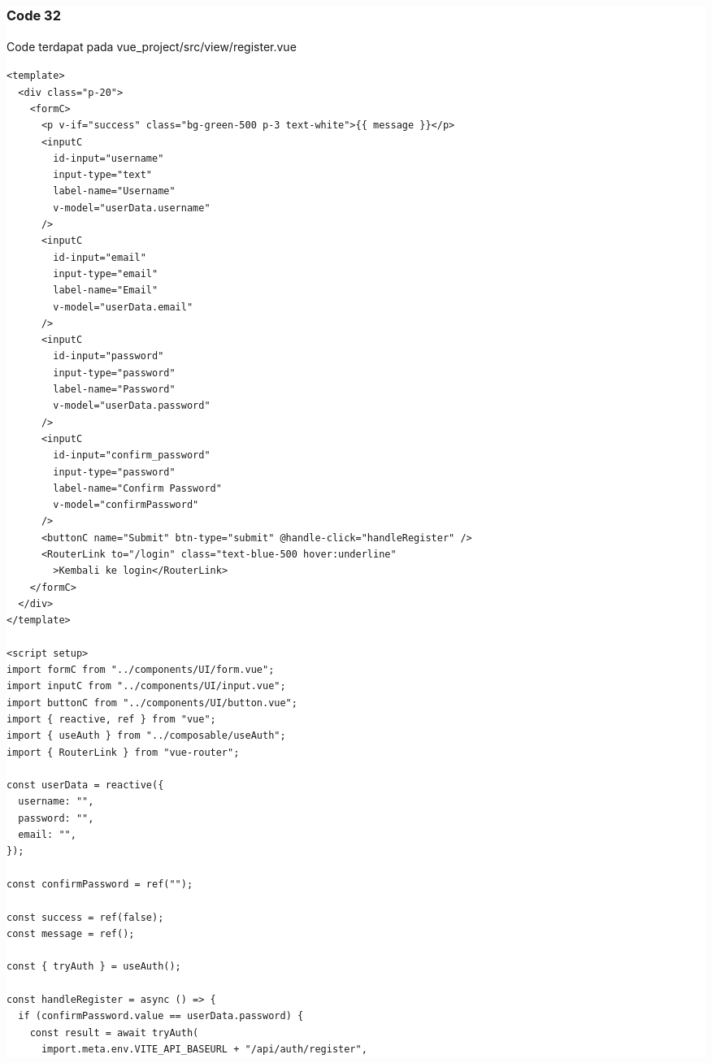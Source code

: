 ### Code 32
Code terdapat pada vue_project/src/view/register.vue
```
<template>
  <div class="p-20">
    <formC>
      <p v-if="success" class="bg-green-500 p-3 text-white">{{ message }}</p>
      <inputC
        id-input="username"
        input-type="text"
        label-name="Username"
        v-model="userData.username"
      />
      <inputC
        id-input="email"
        input-type="email"
        label-name="Email"
        v-model="userData.email"
      />
      <inputC
        id-input="password"
        input-type="password"
        label-name="Password"
        v-model="userData.password"
      />
      <inputC
        id-input="confirm_password"
        input-type="password"
        label-name="Confirm Password"
        v-model="confirmPassword"
      />
      <buttonC name="Submit" btn-type="submit" @handle-click="handleRegister" />
      <RouterLink to="/login" class="text-blue-500 hover:underline"
        >Kembali ke login</RouterLink>
    </formC>
  </div>
</template>

<script setup>
import formC from "../components/UI/form.vue";
import inputC from "../components/UI/input.vue";
import buttonC from "../components/UI/button.vue";
import { reactive, ref } from "vue";
import { useAuth } from "../composable/useAuth";
import { RouterLink } from "vue-router";

const userData = reactive({
  username: "",
  password: "",
  email: "",
});

const confirmPassword = ref("");

const success = ref(false);
const message = ref();

const { tryAuth } = useAuth();

const handleRegister = async () => {
  if (confirmPassword.value == userData.password) {
    const result = await tryAuth(
      import.meta.env.VITE_API_BASEURL + "/api/auth/register",
```